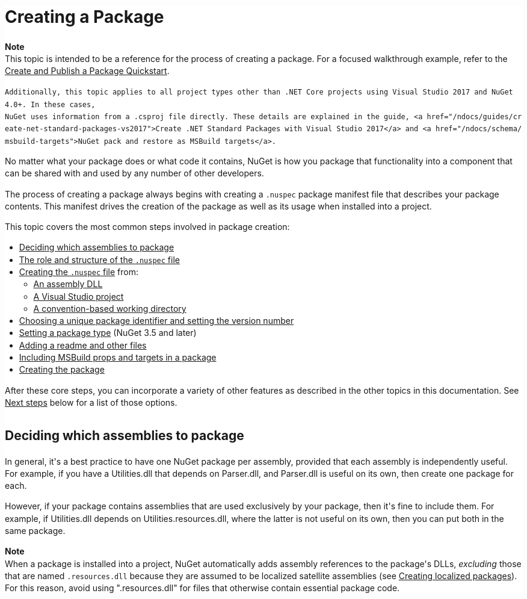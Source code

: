 # Creating a Package

<div class="block-callout-info">
    <strong>Note</strong><br>
    This topic is intended to be a reference for the process of creating a package. For a focused walkthrough example, refer to the <a href="/ndocs/quickstart/create-and-publish-a-package">Create and Publish a Package Quickstart</a>.

    Additionally, this topic applies to all project types other than .NET Core projects using Visual Studio 2017 and NuGet 4.0+. In these cases,
    NuGet uses information from a .csproj file directly. These details are explained in the guide, <a href="/ndocs/guides/create-net-standard-packages-vs2017">Create .NET Standard Packages with Visual Studio 2017</a> and <a href="/ndocs/schema/msbuild-targets">NuGet pack and restore as MSBuild targets</a>.
</div>

No matter what your package does or what code it contains, NuGet is how you package that functionality into a component that can be shared with and used by any number of other developers.

The process of creating a package always begins with creating a `.nuspec` package manifest file that describes your package contents. This manifest drives the creation of the package as well as its usage when installed into a project.

This topic covers the most common steps involved in package creation:

- [Deciding which assemblies to package](#deciding-which-assemblies-to-package)
- [The role and structure of the `.nuspec` file](#the-role-and-structure-of-the--nuspec-file)
- [Creating the `.nuspec` file](#creating-the--nuspec-file) from:
    - [An assembly DLL](#from-an-assembly-dll)
    - [A Visual Studio project](#from-a-visual-studio-project)
    - [A convention-based working directory](#from-a-convention-based-working-directory)
- [Choosing a unique package identifier and setting the version number](#choosing-a-unique-package-identifier-and-setting-the-version-number)
- [Setting a package type](#setting-a-package-type) (NuGet 3.5 and later)
- [Adding a readme and other files](#adding-a-readme-and-other-files)
- [Including MSBuild props and targets in a package](#including-msbuild-props-and-targets-in-a-package)
- [Creating the package](#creating-the-package)

After these core steps, you can incorporate a variety of other features as described in the other topics in this documentation. See [Next steps](#next-steps) below for a list of those options.

## Deciding which assemblies to package

In general, it's a best practice to have one NuGet package per assembly, provided that each assembly is independently useful. For example, if you have a Utilities.dll that depends on Parser.dll, and Parser.dll is useful on its own, then create one package for each.

However, if your package contains assemblies that are used exclusively by your package, then it's fine to include them. For example, if Utilities.dll depends on Utilities.resources.dll, where the latter is not useful on its own, then you can put both in the same package.

<div class="block-callout-info">
    <strong>Note</strong><br>
    When a package is installed into a project, NuGet automatically adds assembly references to the package's DLLs, <em>excluding</em> those that are named <code>.resources.dll</code> because they are assumed to be localized satellite assemblies (see <a href="/ndocs/create-packages/creating-localized-packages">Creating localized packages</a>). For this reason, avoid using ".resources.dll" for files that otherwise contain essential package code.
</div>
